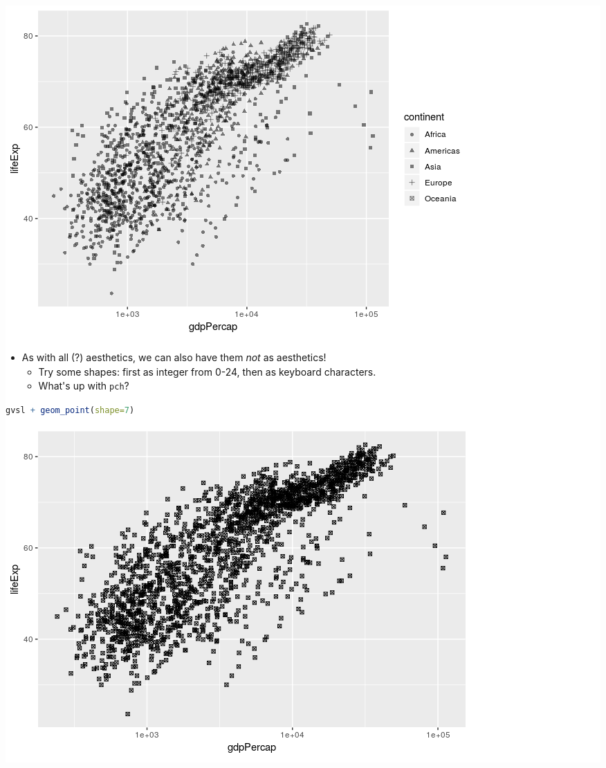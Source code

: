 ![](cm007-exercise_files/figure-markdown_github/unnamed-chunk-2-1.png)

-   As with all (?) aesthetics, we can also have them *not* as aesthetics!
    -   Try some shapes: first as integer from 0-24, then as keyboard characters.
    -   What's up with `pch`?

``` r
gvsl + geom_point(shape=7)
```

![](cm007-exercise_files/figure-markdown_github/unnamed-chunk-3-1.png)
